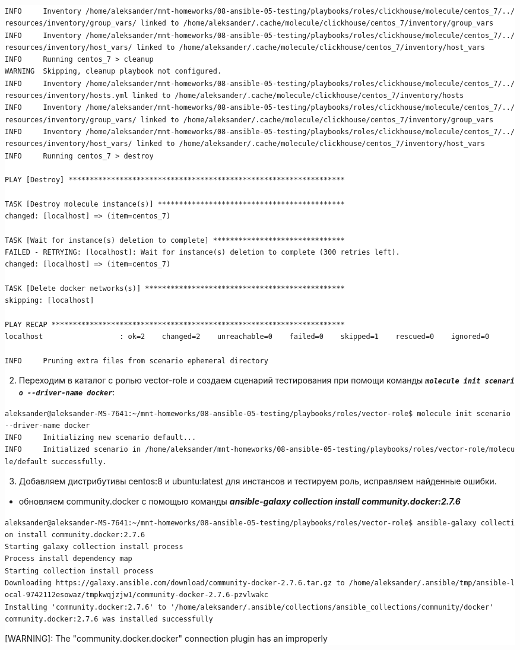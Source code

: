 ```
INFO     Inventory /home/aleksander/mnt-homeworks/08-ansible-05-testing/playbooks/roles/clickhouse/molecule/centos_7/../resources/inventory/group_vars/ linked to /home/aleksander/.cache/molecule/clickhouse/centos_7/inventory/group_vars
INFO     Inventory /home/aleksander/mnt-homeworks/08-ansible-05-testing/playbooks/roles/clickhouse/molecule/centos_7/../resources/inventory/host_vars/ linked to /home/aleksander/.cache/molecule/clickhouse/centos_7/inventory/host_vars
INFO     Running centos_7 > cleanup
WARNING  Skipping, cleanup playbook not configured.
INFO     Inventory /home/aleksander/mnt-homeworks/08-ansible-05-testing/playbooks/roles/clickhouse/molecule/centos_7/../resources/inventory/hosts.yml linked to /home/aleksander/.cache/molecule/clickhouse/centos_7/inventory/hosts
INFO     Inventory /home/aleksander/mnt-homeworks/08-ansible-05-testing/playbooks/roles/clickhouse/molecule/centos_7/../resources/inventory/group_vars/ linked to /home/aleksander/.cache/molecule/clickhouse/centos_7/inventory/group_vars
INFO     Inventory /home/aleksander/mnt-homeworks/08-ansible-05-testing/playbooks/roles/clickhouse/molecule/centos_7/../resources/inventory/host_vars/ linked to /home/aleksander/.cache/molecule/clickhouse/centos_7/inventory/host_vars
INFO     Running centos_7 > destroy

PLAY [Destroy] *****************************************************************

TASK [Destroy molecule instance(s)] ********************************************
changed: [localhost] => (item=centos_7)

TASK [Wait for instance(s) deletion to complete] *******************************
FAILED - RETRYING: [localhost]: Wait for instance(s) deletion to complete (300 retries left).
changed: [localhost] => (item=centos_7)

TASK [Delete docker networks(s)] ***********************************************
skipping: [localhost]

PLAY RECAP *********************************************************************
localhost                  : ok=2    changed=2    unreachable=0    failed=0    skipped=1    rescued=0    ignored=0

INFO     Pruning extra files from scenario ephemeral directory 
```

2. Переходим в каталог с ролью vector-role и создаем сценарий тестирования при помощи команды ***`molecule init scenario --driver-name docker`***:
```
aleksander@aleksander-MS-7641:~/mnt-homeworks/08-ansible-05-testing/playbooks/roles/vector-role$ molecule init scenario --driver-name docker
INFO     Initializing new scenario default...
INFO     Initialized scenario in /home/aleksander/mnt-homeworks/08-ansible-05-testing/playbooks/roles/vector-role/molecule/default successfully.
```
3. Добавляем дистрибутивы centos:8 и ubuntu:latest для инстансов и тестируем роль, исправляем найденные ошибки.

 - обновляем community.docker с помощью команды ***ansible-galaxy collection install community.docker:2.7.6***
```
aleksander@aleksander-MS-7641:~/mnt-homeworks/08-ansible-05-testing/playbooks/roles/vector-role$ ansible-galaxy collection install community.docker:2.7.6
Starting galaxy collection install process
Process install dependency map
Starting collection install process
Downloading https://galaxy.ansible.com/download/community-docker-2.7.6.tar.gz to /home/aleksander/.ansible/tmp/ansible-local-9742112esowaz/tmpkwqjzjw1/community-docker-2.7.6-pzvlwakc
Installing 'community.docker:2.7.6' to '/home/aleksander/.ansible/collections/ansible_collections/community/docker'
community.docker:2.7.6 was installed successfully
```


[WARNING]: The "community.docker.docker" connection plugin has an improperly